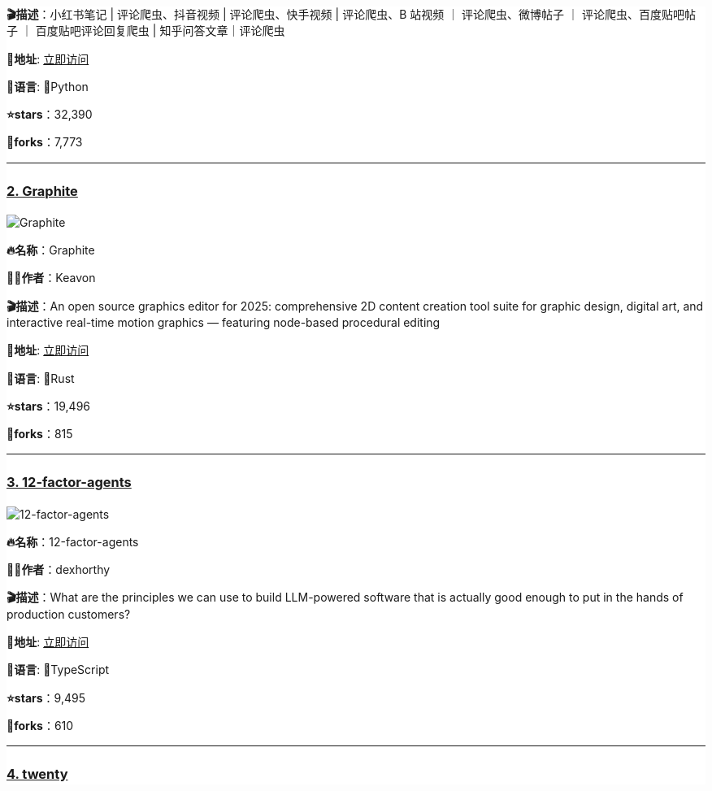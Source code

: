 **🎬描述**：小红书笔记 | 评论爬虫、抖音视频 | 评论爬虫、快手视频 | 评论爬虫、B 站视频 ｜ 评论爬虫、微博帖子 ｜ 评论爬虫、百度贴吧帖子 ｜ 百度贴吧评论回复爬虫 | 知乎问答文章｜评论爬虫 

**🔗地址**: [立即访问](https://github.com//NanmiCoder/MediaCrawler) 

**👀语言**: 🔺Python 

**⭐stars**：32,390 

**📍forks**：7,773 

--- 

### [2. Graphite](https://github.com//GraphiteEditor/Graphite) 

![Graphite](https://s0.wp.com/mshots/v1/https://github.com//GraphiteEditor/Graphite?w=600&h=450) 

**🔥名称**：Graphite 

**🧑‍💻作者**：Keavon 

**🎬描述**：An open source graphics editor for 2025: comprehensive 2D content creation tool suite for graphic design, digital art, and interactive real-time motion graphics — featuring node-based procedural editing 

**🔗地址**: [立即访问](https://github.com//GraphiteEditor/Graphite) 

**👀语言**: 🔺Rust 

**⭐stars**：19,496 

**📍forks**：815 

--- 

### [3. 12-factor-agents](https://github.com//humanlayer/12-factor-agents) 

![12-factor-agents](https://s0.wp.com/mshots/v1/https://github.com//humanlayer/12-factor-agents?w=600&h=450) 

**🔥名称**：12-factor-agents 

**🧑‍💻作者**：dexhorthy 

**🎬描述**：What are the principles we can use to build LLM-powered software that is actually good enough to put in the hands of production customers? 

**🔗地址**: [立即访问](https://github.com//humanlayer/12-factor-agents) 

**👀语言**: 🔺TypeScript 

**⭐stars**：9,495 

**📍forks**：610 

--- 

### [4. twenty](https://github.com//twentyhq/twenty) 
